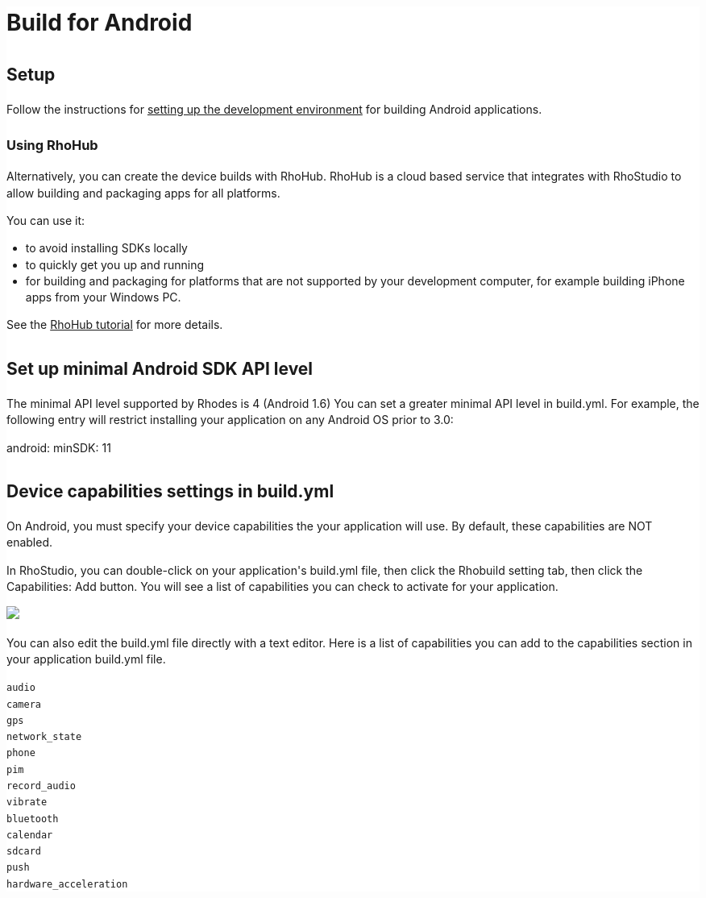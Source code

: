 # Build for Android

## Setup
Follow the instructions for [setting up the development environment](nativesdksetup#setup-for-android) for building Android applications.

### Using RhoHub

Alternatively, you can create the device builds with RhoHub. RhoHub is a cloud based service that integrates with RhoStudio to allow building and packaging apps for all platforms.

You can use it:

* to avoid installing SDKs locally
* to quickly get you up and running
* for building and packaging for platforms that are not supported by your development computer, for example building iPhone apps from your Windows PC.

See the [RhoHub tutorial](rhohubtutorial) for more details.

## Set up minimal Android SDK API level

The minimal API level supported by Rhodes is 4 (Android 1.6)
You can set a greater minimal API level in build.yml. For example, the following entry will restrict installing your application on any Android OS prior to 3.0:

   android:
     minSDK: 11

## Device capabilities settings in build.yml

On Android, you must specify your device capabilities the your application will use. By default, these capabilities are NOT enabled.

In RhoStudio, you can double-click on your application's build.yml file, then click the Rhobuild setting tab, then click the Capabilities: Add button. You will see a list of capabilities you can check to activate for your application.

<img src="http://rhodocs.s3.amazonaws.com/rhostudio-tutorial/select-capabilities-4.0.png"/>

You can also edit the build.yml file directly with a text editor. Here is a list of capabilities you can add to the capabilities section in your application build.yml file.

	audio
  	camera
  	gps
  	network_state
  	phone
  	pim
  	record_audio
  	vibrate
  	bluetooth
  	calendar
  	sdcard
  	push
  	hardware_acceleration
